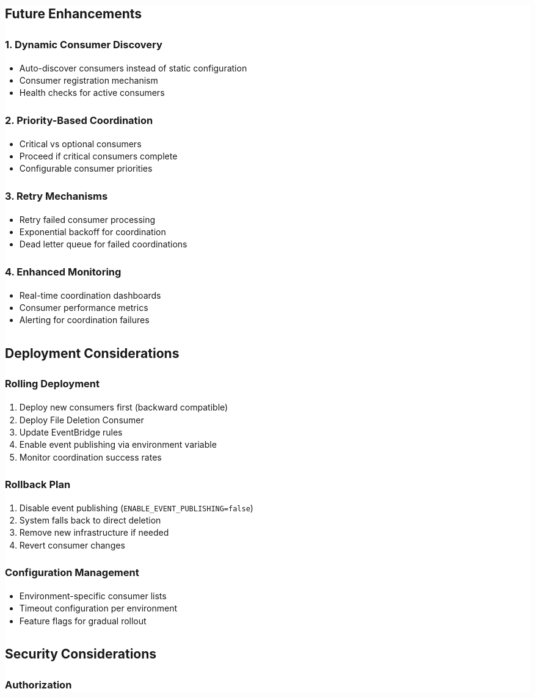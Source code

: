 ## Future Enhancements

### 1. Dynamic Consumer Discovery
- Auto-discover consumers instead of static configuration
- Consumer registration mechanism
- Health checks for active consumers

### 2. Priority-Based Coordination
- Critical vs optional consumers
- Proceed if critical consumers complete
- Configurable consumer priorities

### 3. Retry Mechanisms
- Retry failed consumer processing
- Exponential backoff for coordination
- Dead letter queue for failed coordinations

### 4. Enhanced Monitoring
- Real-time coordination dashboards
- Consumer performance metrics
- Alerting for coordination failures

## Deployment Considerations

### Rolling Deployment

1. Deploy new consumers first (backward compatible)
2. Deploy File Deletion Consumer
3. Update EventBridge rules
4. Enable event publishing via environment variable
5. Monitor coordination success rates

### Rollback Plan

1. Disable event publishing (`ENABLE_EVENT_PUBLISHING=false`)
2. System falls back to direct deletion
3. Remove new infrastructure if needed
4. Revert consumer changes

### Configuration Management

- Environment-specific consumer lists
- Timeout configuration per environment
- Feature flags for gradual rollout

## Security Considerations

### Authorization
